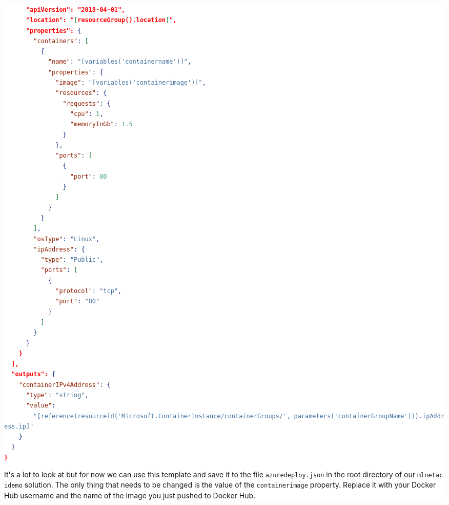 ```json
      "apiVersion": "2018-04-01",
      "location": "[resourceGroup().location]",
      "properties": {
        "containers": [
          {
            "name": "[variables('containername')]",
            "properties": {
              "image": "[variables('containerimage')]",
              "resources": {
                "requests": {
                  "cpu": 1,
                  "memoryInGb": 1.5
                }
              },
              "ports": [
                {
                  "port": 80
                }
              ]
            }
          }
        ],
        "osType": "Linux",
        "ipAddress": {
          "type": "Public",
          "ports": [
            {
              "protocol": "tcp",
              "port": "80"
            }
          ]
        }
      }
    }
  ],
  "outputs": {
    "containerIPv4Address": {
      "type": "string",
      "value":
        "[reference(resourceId('Microsoft.ContainerInstance/containerGroups/', parameters('containerGroupName'))).ipAddress.ip]"
    }
  }
}
```

It's a lot to look at but for now we can use this template and save it to the file `azuredeploy.json` in the root directory of our `mlnetacidemo` solution. The only thing that needs to be changed is the value of the `containerimage` property. Replace it with your Docker Hub username and the name of the image you just pushed to Docker Hub.
